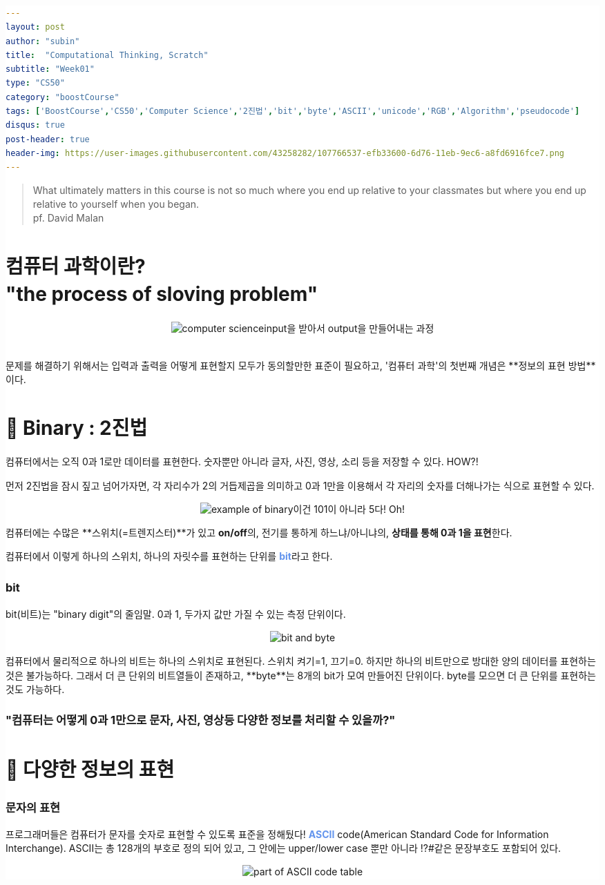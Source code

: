 ```yaml
---
layout: post
author: "subin"
title:  "Computational Thinking, Scratch"
subtitle: "Week01"
type: "CS50"
category: "boostCourse"
tags: ['BoostCourse','CS50','Computer Science','2진법','bit','byte','ASCII','unicode','RGB','Algorithm','pseudocode']
disqus: true
post-header: true
header-img: https://user-images.githubusercontent.com/43258282/107766537-efb33600-6d76-11eb-9ec6-a8fd6916fce7.png
---
```

 > What ultimately matters in this course is not so much where you end up relative to your classmates but where you end up relative to yourself when you began.  
 > pf. David Malan 

# 컴퓨터 과학이란?<br>"the process of sloving problem"
<p align="center"><img src="https://user-images.githubusercontent.com/43258282/107792022-fdc57e80-6d97-11eb-8351-118f2e2d2359.png" alt="computer science">input을 받아서 output을 만들어내는 과정
</p>
<br>
문제를 해결하기 위해서는 입력과 출력을 어떻게 표현할지 모두가 동의할만한 표준이 필요하고, '컴퓨터 과학'의 첫번째 개념은 **정보의 표현 방법**이다.

# :pushpin: Binary : 2진법
컴퓨터에서는 오직 0과 1로만 데이터를 표현한다. 숫자뿐만 아니라 글자, 사진, 영상, 소리 등을 저장할 수 있다. HOW?!

먼저 2진법을 잠시 짚고 넘어가자면, 각 자리수가 2의 거듭제곱을 의미하고 0과 1만을 이용해서 각 자리의 숫자를 더해나가는 식으로 표현할 수 있다. 
<p align="center"><img src="https://user-images.githubusercontent.com/43258282/107794632-023f6680-6d9b-11eb-9ad6-743e7f7749f2.png" alt="example of binary" width="70%" height="70%">이건 101이 아니라 5다! Oh!
</p>

컴퓨터에는 수많은 **스위치(=트렌지스터)**가 있고 **on/off**의, 전기를 통하게 하느냐/아니냐의, **상태를 통해 0과 1을 표현**한다. 

컴퓨터에서 이렇게 하나의 스위치, 하나의 자릿수를 표현하는 단위를 <span style="color:#6495ED">**bit**</span>라고 한다.

### bit
bit(비트)는 "binary digit"의 줄임말. 0과 1, 두가지 값만 가질 수 있는 측정 단위이다. 
<p align="center"><img src="https://user-images.githubusercontent.com/43258282/107797229-0c169900-6d9e-11eb-977d-f7dfb13fcdbb.png" alt="bit and byte"></p>
컴퓨터에서 물리적으로 하나의 비트는 하나의 스위치로 표현된다. 스위치 켜기=1, 끄기=0.   
하지만 하나의 비트만으로 방대한 양의 데이터를 표현하는 것은 불가능하다. 그래서 더 큰 단위의 비트열들이 존재하고, **byte**는 8개의 bit가 모여 만들어진 단위이다. byte를 모으면 더 큰 단위를 표현하는 것도 가능하다.

### "컴퓨터는 어떻게 0과 1만으로 문자, 사진, 영상등 다양한 정보를 처리할 수 있을까?"

# :pushpin: 다양한 정보의 표현
### 문자의 표현
프로그래머들은 컴퓨터가 문자를 숫자로 표현할 수 있도록 표준을 정해뒀다! <span style="color:#6495ED">**ASCII**</span> code(American Standard Code for Information Interchange). ASCII는 총 128개의 부호로 정의 되어 있고, 그 안에는 upper/lower case 뿐만 아니라 !?#같은 문장부호도 포함되어 있다.
<p align="center"><img src="https://user-images.githubusercontent.com/43258282/107799479-cc04e580-6da0-11eb-98e3-2f804ee3fa6a.png" alt="part of ASCII code table"></p>
